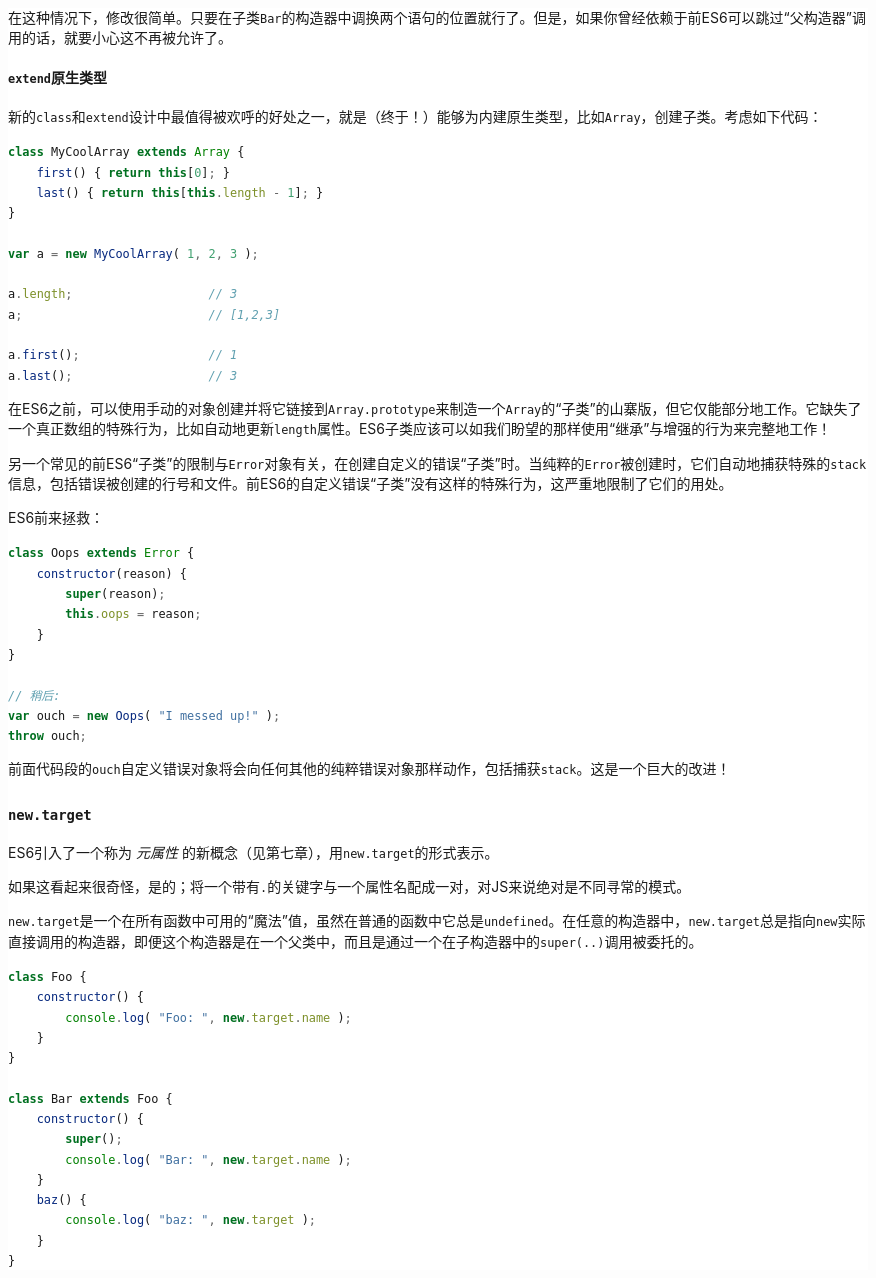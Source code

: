 在这种情况下，修改很简单。只要在子类`Bar`的构造器中调换两个语句的位置就行了。但是，如果你曾经依赖于前ES6可以跳过“父构造器”调用的话，就要小心这不再被允许了。

#### `extend`原生类型

新的`class`和`extend`设计中最值得被欢呼的好处之一，就是（终于！）能够为内建原生类型，比如`Array`，创建子类。考虑如下代码：

```js
class MyCoolArray extends Array {
	first() { return this[0]; }
	last() { return this[this.length - 1]; }
}

var a = new MyCoolArray( 1, 2, 3 );

a.length;					// 3
a;							// [1,2,3]

a.first();					// 1
a.last();					// 3
```

在ES6之前，可以使用手动的对象创建并将它链接到`Array.prototype`来制造一个`Array`的“子类”的山寨版，但它仅能部分地工作。它缺失了一个真正数组的特殊行为，比如自动地更新`length`属性。ES6子类应该可以如我们盼望的那样使用“继承”与增强的行为来完整地工作！

另一个常见的前ES6“子类”的限制与`Error`对象有关，在创建自定义的错误“子类”时。当纯粹的`Error`被创建时，它们自动地捕获特殊的`stack`信息，包括错误被创建的行号和文件。前ES6的自定义错误“子类”没有这样的特殊行为，这严重地限制了它们的用处。

ES6前来拯救：

```js
class Oops extends Error {
	constructor(reason) {
		super(reason);
		this.oops = reason;
	}
}

// 稍后:
var ouch = new Oops( "I messed up!" );
throw ouch;
```

前面代码段的`ouch`自定义错误对象将会向任何其他的纯粹错误对象那样动作，包括捕获`stack`。这是一个巨大的改进！

### `new.target`

ES6引入了一个称为 *元属性* 的新概念（见第七章），用`new.target`的形式表示。

如果这看起来很奇怪，是的；将一个带有`.`的关键字与一个属性名配成一对，对JS来说绝对是不同寻常的模式。

`new.target`是一个在所有函数中可用的“魔法”值，虽然在普通的函数中它总是`undefined`。在任意的构造器中，`new.target`总是指向`new`实际直接调用的构造器，即便这个构造器是在一个父类中，而且是通过一个在子构造器中的`super(..)`调用被委托的。

```js
class Foo {
	constructor() {
		console.log( "Foo: ", new.target.name );
	}
}

class Bar extends Foo {
	constructor() {
		super();
		console.log( "Bar: ", new.target.name );
	}
	baz() {
		console.log( "baz: ", new.target );
	}
}
```